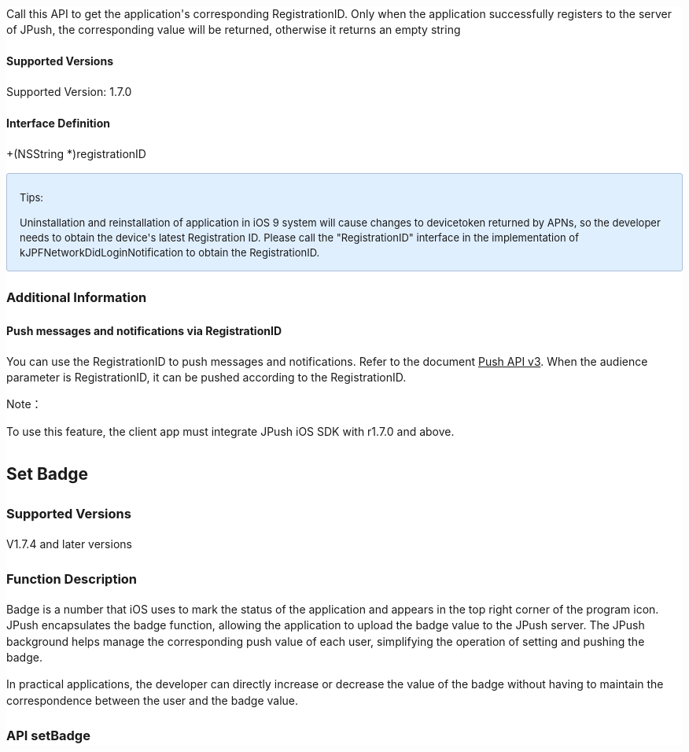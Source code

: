 Call this API to get the application's corresponding RegistrationID. Only when the application successfully registers to the server of JPush, the corresponding value will be returned, otherwise it returns an empty string

#### Supported Versions

Supported Version: 1.7.0

#### Interface Definition

+(NSString *)registrationID

<div style="font-size:13px;background: #E0EFFE;border: 1px solid #ACBFD7;border-radius: 3px;padding: 8px 16px; padding-bottom: 0;margin-bottom: 0;">

<p>Tips:

  <br>

<p>Uninstallation and reinstallation of application in iOS 9 system will cause changes to devicetoken returned by APNs, so the developer needs to obtain the device's latest Registration ID. Please call the "RegistrationID" interface in the implementation of kJPFNetworkDidLoginNotification to obtain the RegistrationID.

</div>


### Additional Information

#### Push messages and notifications via RegistrationID

You can use the RegistrationID to push messages and notifications. Refer to the document [Push API v3](../../server/push/rest_api_v3_push/#audience). When the audience parameter is RegistrationID, it can be pushed according to the RegistrationID.

Note： 

To use this feature, the client app must integrate JPush iOS SDK with r1.7.0 and above.

## Set Badge

### Supported Versions

V1.7.4 and later versions

### Function Description

Badge is a number that iOS uses to mark the status of the application and appears in the top right corner of the program icon. JPush encapsulates the badge function, allowing the application to upload the badge value to the JPush server. The JPush background helps manage the corresponding push value of each user, simplifying the operation of setting and pushing the badge.

In practical applications, the developer can directly increase or decrease the value of the badge without having to maintain the correspondence between the user and the badge value.

### API setBadge
